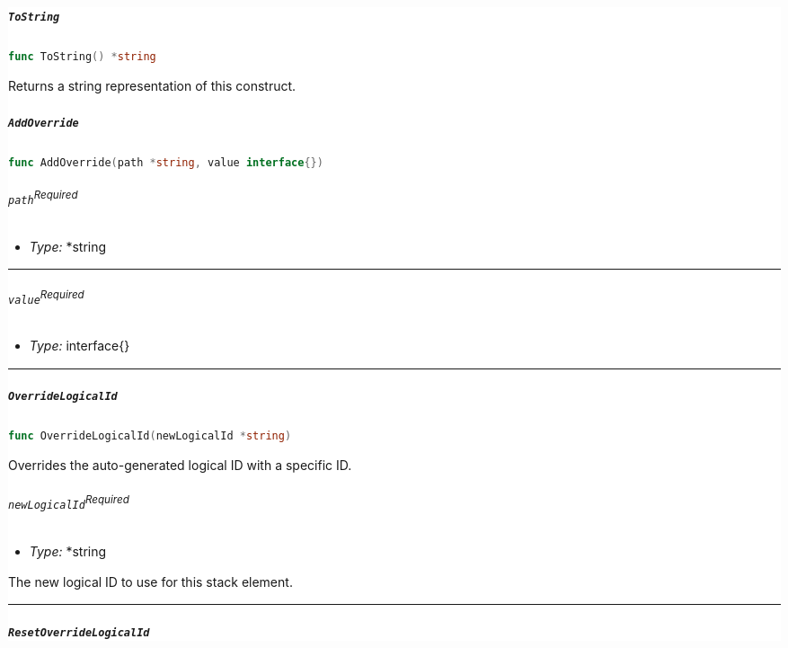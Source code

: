 
##### `ToString` <a name="ToString" id="@cdktf/provider-cloudflare.zeroTrustAccessServiceToken.ZeroTrustAccessServiceToken.toString"></a>

```go
func ToString() *string
```

Returns a string representation of this construct.

##### `AddOverride` <a name="AddOverride" id="@cdktf/provider-cloudflare.zeroTrustAccessServiceToken.ZeroTrustAccessServiceToken.addOverride"></a>

```go
func AddOverride(path *string, value interface{})
```

###### `path`<sup>Required</sup> <a name="path" id="@cdktf/provider-cloudflare.zeroTrustAccessServiceToken.ZeroTrustAccessServiceToken.addOverride.parameter.path"></a>

- *Type:* *string

---

###### `value`<sup>Required</sup> <a name="value" id="@cdktf/provider-cloudflare.zeroTrustAccessServiceToken.ZeroTrustAccessServiceToken.addOverride.parameter.value"></a>

- *Type:* interface{}

---

##### `OverrideLogicalId` <a name="OverrideLogicalId" id="@cdktf/provider-cloudflare.zeroTrustAccessServiceToken.ZeroTrustAccessServiceToken.overrideLogicalId"></a>

```go
func OverrideLogicalId(newLogicalId *string)
```

Overrides the auto-generated logical ID with a specific ID.

###### `newLogicalId`<sup>Required</sup> <a name="newLogicalId" id="@cdktf/provider-cloudflare.zeroTrustAccessServiceToken.ZeroTrustAccessServiceToken.overrideLogicalId.parameter.newLogicalId"></a>

- *Type:* *string

The new logical ID to use for this stack element.

---

##### `ResetOverrideLogicalId` <a name="ResetOverrideLogicalId" id="@cdktf/provider-cloudflare.zeroTrustAccessServiceToken.ZeroTrustAccessServiceToken.resetOverrideLogicalId"></a>
